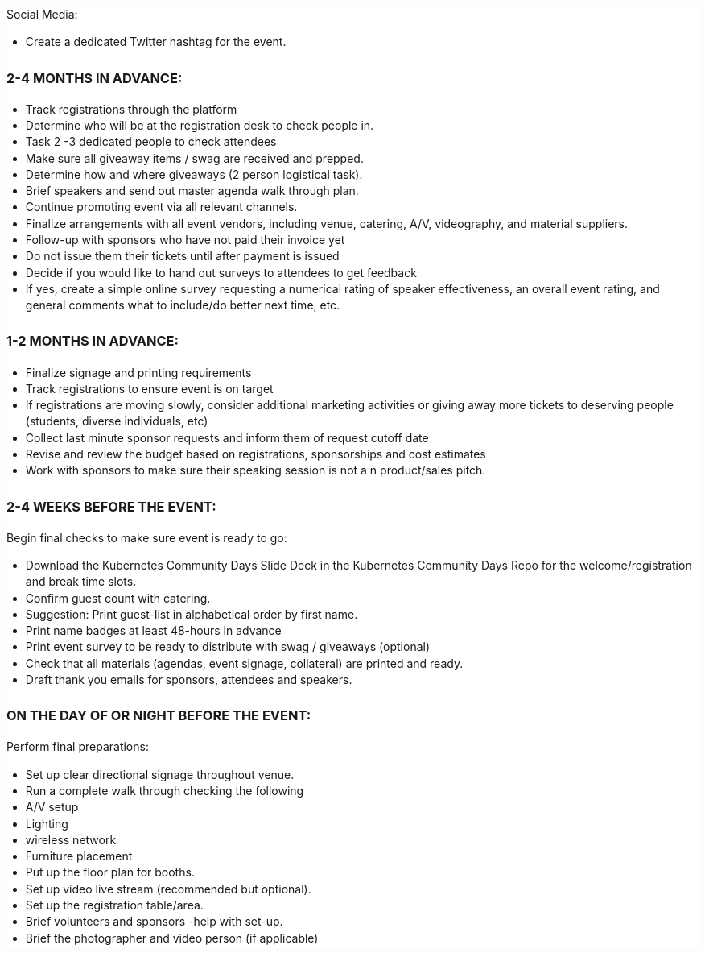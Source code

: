 Social Media:

* Create a dedicated Twitter hashtag for the event.

### 2-4 MONTHS IN ADVANCE: 

* Track registrations through the platform
* Determine who will be at the registration desk to check people in.
* Task 2 -3 dedicated people to check attendees
* Make sure all giveaway items / swag are received and prepped.
* Determine how and where giveaways (2 person logistical task).
* Brief speakers and send out master agenda walk through plan.
* Continue promoting event via all relevant channels.
* Finalize arrangements with all event vendors, including venue, catering, A/V, videography, and material suppliers.
* Follow-up with sponsors who have not paid their invoice yet
 * Do not issue them their tickets until after payment is issued
* Decide if you would like to hand out surveys to attendees to get feedback
 * If yes, create a simple online survey requesting a numerical rating of speaker effectiveness, an overall event rating, and general comments what to include/do better next time, etc.

### 1-2 MONTHS IN ADVANCE: 

* Finalize signage and printing requirements
* Track registrations to ensure event is on target
* If registrations are moving slowly, consider additional marketing activities or giving away more tickets to deserving people (students, diverse individuals, etc)
* Collect last minute sponsor requests and inform them of request cutoff date
* Revise and review the budget based on registrations, sponsorships and cost estimates
* Work with sponsors to make sure their speaking session is not a n product/sales pitch.

### 2-4 WEEKS BEFORE THE EVENT:
Begin final checks to make sure event is ready to go:

* Download the Kubernetes Community Days Slide Deck in the Kubernetes Community Days Repo for the welcome/registration and break time slots.
* Confirm guest count with catering.
* Suggestion: Print guest-list in alphabetical order by first name.
* Print name badges at least 48-hours in advance
* Print event survey to be ready to distribute with swag / giveaways (optional)
* Check that all materials (agendas, event signage, collateral) are printed and ready.
* Draft thank you emails for sponsors, attendees and speakers.


### ON THE DAY OF OR NIGHT BEFORE THE EVENT: 
         
Perform final preparations:

* Set up clear directional signage throughout venue.
* Run a complete walk through checking the following
 * A/V setup
 * Lighting
 * wireless network
 * Furniture placement
* Put up the floor plan for booths.
* Set up video live stream (recommended but optional).
* Set up the registration table/area.
* Brief volunteers and sponsors -help with set-up.
* Brief the photographer and video person (if applicable)

